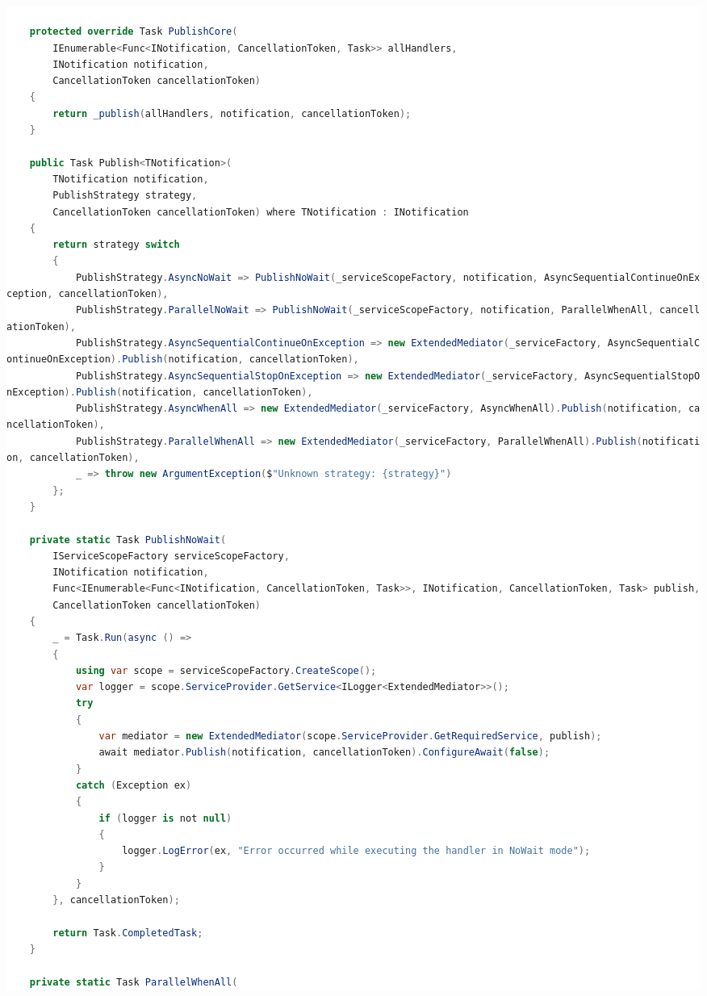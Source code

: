 ```csharp

    protected override Task PublishCore(
        IEnumerable<Func<INotification, CancellationToken, Task>> allHandlers,
        INotification notification,
        CancellationToken cancellationToken)
    {
        return _publish(allHandlers, notification, cancellationToken);
    }

    public Task Publish<TNotification>(
        TNotification notification,
        PublishStrategy strategy,
        CancellationToken cancellationToken) where TNotification : INotification
    {
        return strategy switch
        {
            PublishStrategy.AsyncNoWait => PublishNoWait(_serviceScopeFactory, notification, AsyncSequentialContinueOnException, cancellationToken),
            PublishStrategy.ParallelNoWait => PublishNoWait(_serviceScopeFactory, notification, ParallelWhenAll, cancellationToken),
            PublishStrategy.AsyncSequentialContinueOnException => new ExtendedMediator(_serviceFactory, AsyncSequentialContinueOnException).Publish(notification, cancellationToken),
            PublishStrategy.AsyncSequentialStopOnException => new ExtendedMediator(_serviceFactory, AsyncSequentialStopOnException).Publish(notification, cancellationToken),
            PublishStrategy.AsyncWhenAll => new ExtendedMediator(_serviceFactory, AsyncWhenAll).Publish(notification, cancellationToken),
            PublishStrategy.ParallelWhenAll => new ExtendedMediator(_serviceFactory, ParallelWhenAll).Publish(notification, cancellationToken),
            _ => throw new ArgumentException($"Unknown strategy: {strategy}")
        };
    }

    private static Task PublishNoWait(
        IServiceScopeFactory serviceScopeFactory,
        INotification notification,
        Func<IEnumerable<Func<INotification, CancellationToken, Task>>, INotification, CancellationToken, Task> publish,
        CancellationToken cancellationToken)
    {
        _ = Task.Run(async () =>
        {
            using var scope = serviceScopeFactory.CreateScope();
            var logger = scope.ServiceProvider.GetService<ILogger<ExtendedMediator>>();
            try
            {
                var mediator = new ExtendedMediator(scope.ServiceProvider.GetRequiredService, publish);
                await mediator.Publish(notification, cancellationToken).ConfigureAwait(false);
            }
            catch (Exception ex)
            {
                if (logger is not null)
                {
                    logger.LogError(ex, "Error occurred while executing the handler in NoWait mode");
                }
            }
        }, cancellationToken);

        return Task.CompletedTask;
    }

    private static Task ParallelWhenAll(
```